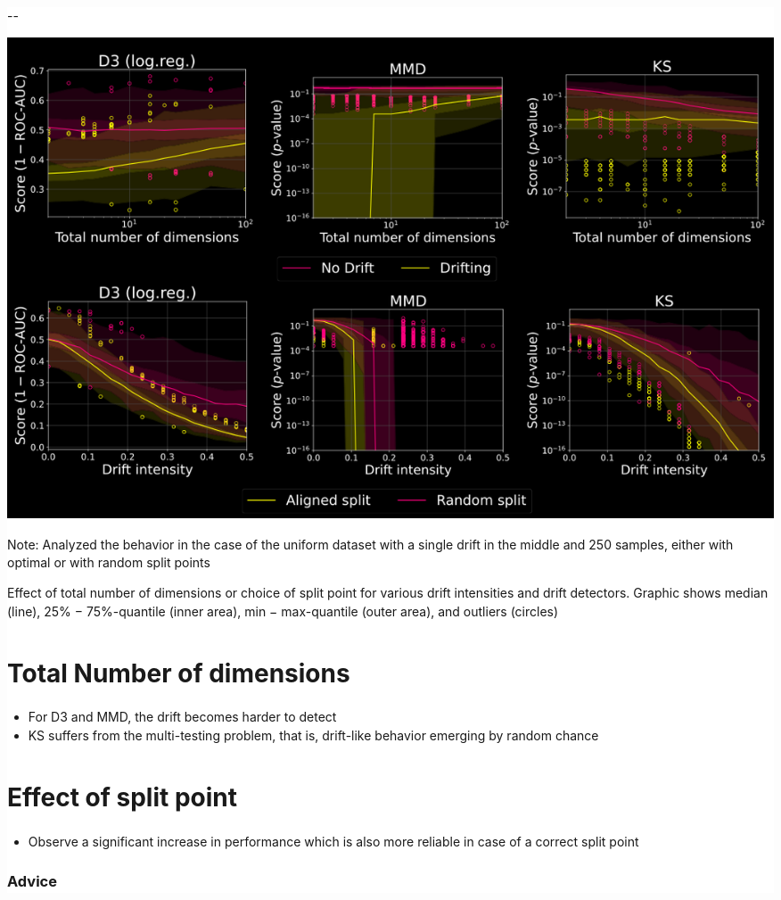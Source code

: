 --

<img src="figures/effect_dark.png" alt="Effect of total number of dimensions or choice 
of split point for various drift intensities and drift detectors">

Note: Analyzed the behavior in the case of the uniform dataset with a single drift in 
the middle and 250 samples, either with optimal or with random split points

Effect of total number of dimensions or choice of split point for various drift 
intensities and drift detectors. Graphic shows median (line), 25% − 75%-quantile 
(inner area), min − max-quantile (outer area), and outliers (circles)

# Total Number of dimensions

- For D3 and MMD, the drift becomes harder to detect
- KS suffers from the multi-testing problem, that is, drift-like behavior emerging by 
random chance

# Effect of split point

- Observe a significant increase in performance which is also more reliable in case of a
 correct split point

### Advice
